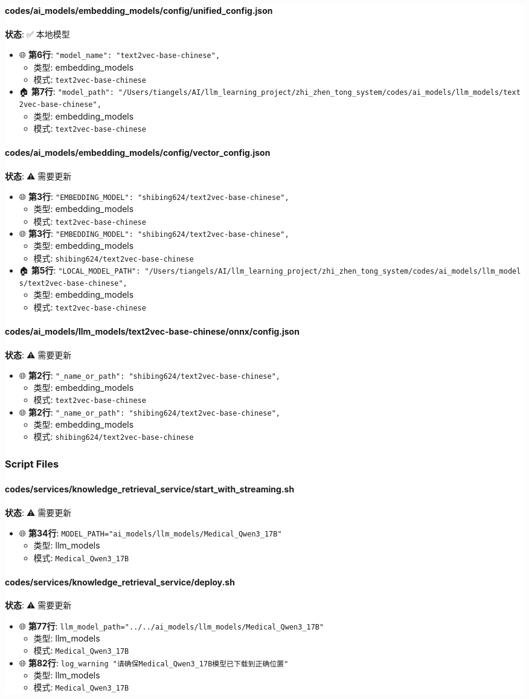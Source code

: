 #### codes/ai_models/embedding_models/config/unified_config.json
**状态**: ✅ 本地模型

- 🌐 **第6行**: `"model_name": "text2vec-base-chinese",`
  - 类型: embedding_models
  - 模式: `text2vec-base-chinese`
- 🏠 **第7行**: `"model_path": "/Users/tiangels/AI/llm_learning_project/zhi_zhen_tong_system/codes/ai_models/llm_models/text2vec-base-chinese",`
  - 类型: embedding_models
  - 模式: `text2vec-base-chinese`

#### codes/ai_models/embedding_models/config/vector_config.json
**状态**: ⚠️ 需要更新

- 🌐 **第3行**: `"EMBEDDING_MODEL": "shibing624/text2vec-base-chinese",`
  - 类型: embedding_models
  - 模式: `text2vec-base-chinese`
- 🌐 **第3行**: `"EMBEDDING_MODEL": "shibing624/text2vec-base-chinese",`
  - 类型: embedding_models
  - 模式: `shibing624/text2vec-base-chinese`
- 🏠 **第5行**: `"LOCAL_MODEL_PATH": "/Users/tiangels/AI/llm_learning_project/zhi_zhen_tong_system/codes/ai_models/llm_models/text2vec-base-chinese",`
  - 类型: embedding_models
  - 模式: `text2vec-base-chinese`

#### codes/ai_models/llm_models/text2vec-base-chinese/onnx/config.json
**状态**: ⚠️ 需要更新

- 🌐 **第2行**: `"_name_or_path": "shibing624/text2vec-base-chinese",`
  - 类型: embedding_models
  - 模式: `text2vec-base-chinese`
- 🌐 **第2行**: `"_name_or_path": "shibing624/text2vec-base-chinese",`
  - 类型: embedding_models
  - 模式: `shibing624/text2vec-base-chinese`

### Script Files

#### codes/services/knowledge_retrieval_service/start_with_streaming.sh
**状态**: ⚠️ 需要更新

- 🌐 **第34行**: `MODEL_PATH="ai_models/llm_models/Medical_Qwen3_17B"`
  - 类型: llm_models
  - 模式: `Medical_Qwen3_17B`

#### codes/services/knowledge_retrieval_service/deploy.sh
**状态**: ⚠️ 需要更新

- 🌐 **第77行**: `llm_model_path="../../ai_models/llm_models/Medical_Qwen3_17B"`
  - 类型: llm_models
  - 模式: `Medical_Qwen3_17B`
- 🌐 **第82行**: `log_warning "请确保Medical_Qwen3_17B模型已下载到正确位置"`
  - 类型: llm_models
  - 模式: `Medical_Qwen3_17B`
